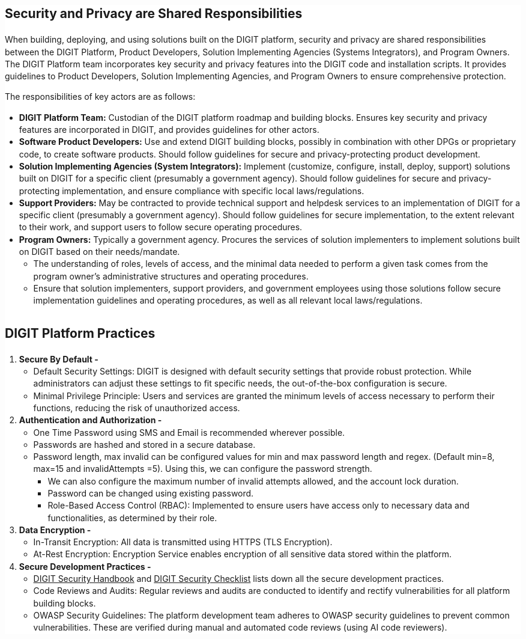 ## Security and Privacy are Shared Responsibilities

When building, deploying, and using solutions built on the DIGIT platform, security and privacy are shared responsibilities between the DIGIT Platform, Product Developers, Solution Implementing Agencies (Systems Integrators), and Program Owners. The DIGIT Platform team incorporates key security and privacy features into the DIGIT code and installation scripts. It provides guidelines to Product Developers, Solution Implementing Agencies, and Program Owners to ensure comprehensive protection.

The responsibilities of key actors are as follows:

* **DIGIT Platform Team:** Custodian of the DIGIT platform roadmap and building blocks. Ensures key security and privacy features are incorporated in DIGIT, and provides guidelines for other actors.
* **Software Product Developers:** Use and extend DIGIT building blocks, possibly in combination with other DPGs or proprietary code, to create software products. Should follow guidelines for secure and privacy-protecting product development.
* **Solution Implementing Agencies (System Integrators):** Implement (customize, configure, install, deploy, support) solutions built on DIGIT for a specific client (presumably a government agency). Should follow guidelines for secure and privacy-protecting implementation, and ensure compliance with specific local laws/regulations.
* **Support Providers:** May be contracted to provide technical support and helpdesk services to an implementation of DIGIT for a specific client (presumably a government agency). Should follow guidelines for secure implementation, to the extent relevant to their work, and support users to follow secure operating procedures.
* **Program Owners:** Typically a government agency. Procures the services of solution implementers to implement solutions built on DIGIT based on their needs/mandate.&#x20;
  * The understanding of roles, levels of access, and the minimal data needed to perform a given task comes from the program owner’s administrative structures and operating procedures.&#x20;
  * Ensure that solution implementers, support providers, and government employees using those solutions follow secure implementation guidelines and operating procedures, as well as all relevant local laws/regulations.

## DIGIT Platform Practices

1. **Secure By Default -**
   * Default Security Settings: DIGIT is designed with default security settings that provide robust protection. While administrators can adjust these settings to fit specific needs, the out-of-the-box configuration is secure.
   * Minimal Privilege Principle: Users and services are granted the minimum levels of access necessary to perform their functions, reducing the risk of unauthorized access.
2. **Authentication and Authorization -**
   * One Time Password using SMS and Email is recommended wherever possible.
   * Passwords are hashed and stored in a secure database.
   * Password length, max invalid can be configured values for min and max password length and regex. (Default min=8, max=15 and invalidAttempts =5). Using this, we can configure the password strength.&#x20;
     * We can also configure the maximum number of invalid attempts allowed, and the account lock duration.&#x20;
     * Password can be changed using existing password.
     * Role-Based Access Control (RBAC): Implemented to ensure users have access only to necessary data and functionalities, as determined by their role.
3. **Data Encryption -**
   * In-Transit Encryption: All data is transmitted using HTTPS (TLS Encryption).
   * At-Rest Encryption: Encryption Service enables encryption of all sensitive data stored within the platform.
4. **Secure Development Practices -**
   * [DIGIT Security Handbook](https://core.digit.org/accelerators/checklists/security-checklist/security-guidelines-handbook) and [DIGIT Security Checklist](https://core.digit.org/accelerators/checklists/security-checklist) lists down all the secure development practices.
   * Code Reviews and Audits: Regular reviews and audits are conducted to identify and rectify vulnerabilities for all platform building blocks.
   * OWASP Security Guidelines: The platform development team adheres to OWASP security guidelines to prevent common vulnerabilities. These are verified during manual and automated code reviews (using AI code reviewers).&#x20;